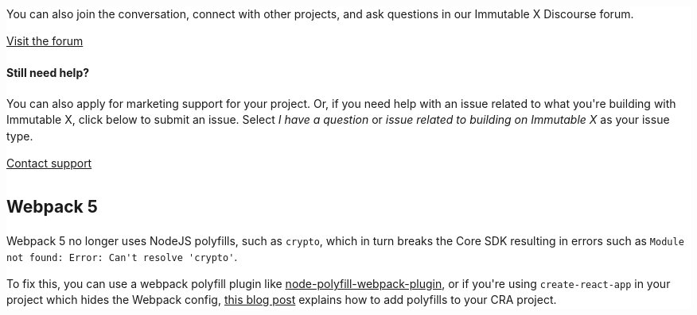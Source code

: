 You can also join the conversation, connect with other projects, and ask questions in our Immutable X Discourse forum.

[Visit the forum](https://forum.immutable.com/)

#### Still need help?

You can also apply for marketing support for your project. Or, if you need help with an issue related to what you're building with Immutable X, click below to submit an issue. Select _I have a question_ or _issue related to building on Immutable X_ as your issue type.

[Contact support](https://support.immutable.com/hc/en-us/requests/new)

## Webpack 5

Webpack 5 no longer uses NodeJS polyfills, such as `crypto`, which in turn breaks the Core SDK resulting in errors such as
`Module not found: Error: Can't resolve 'crypto'`.

To fix this, you can use a webpack polyfill plugin like [node-polyfill-webpack-plugin](https://www.npmjs.com/package/node-polyfill-webpack-plugin), or if you're using `create-react-app` in your project which hides the Webpack config, [this blog post](https://alchemy.com/blog/how-to-polyfill-node-core-modules-in-webpack-5) explains how to add polyfills to your CRA project.

